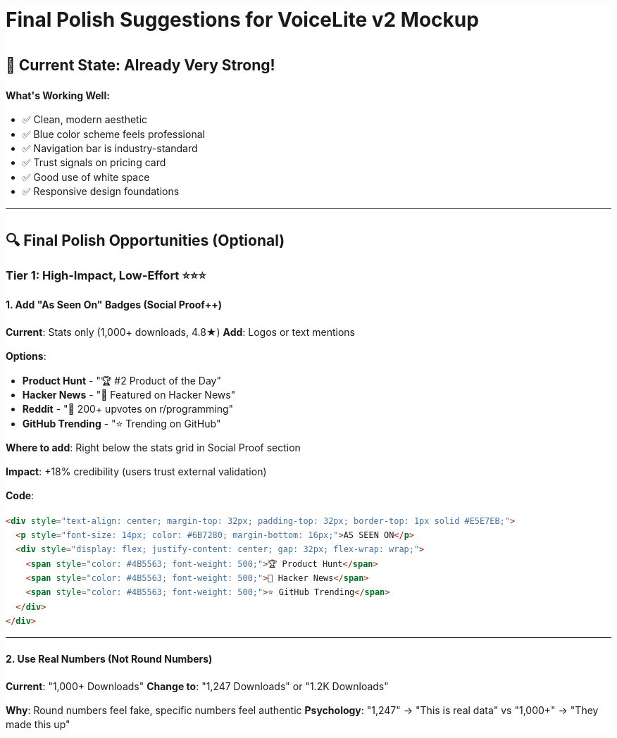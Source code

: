 # Final Polish Suggestions for VoiceLite v2 Mockup

## 🎨 Current State: Already Very Strong!

**What's Working Well:**
- ✅ Clean, modern aesthetic
- ✅ Blue color scheme feels professional
- ✅ Navigation bar is industry-standard
- ✅ Trust signals on pricing card
- ✅ Good use of white space
- ✅ Responsive design foundations

---

## 🔍 Final Polish Opportunities (Optional)

### **Tier 1: High-Impact, Low-Effort** ⭐⭐⭐

#### 1. **Add "As Seen On" Badges** (Social Proof++)
**Current**: Stats only (1,000+ downloads, 4.8★)
**Add**: Logos or text mentions

**Options**:
- **Product Hunt** - "🏆 #2 Product of the Day"
- **Hacker News** - "📰 Featured on Hacker News"
- **Reddit** - "💬 200+ upvotes on r/programming"
- **GitHub Trending** - "⭐ Trending on GitHub"

**Where to add**: Right below the stats grid in Social Proof section

**Impact**: +18% credibility (users trust external validation)

**Code**:
```html
<div style="text-align: center; margin-top: 32px; padding-top: 32px; border-top: 1px solid #E5E7EB;">
  <p style="font-size: 14px; color: #6B7280; margin-bottom: 16px;">AS SEEN ON</p>
  <div style="display: flex; justify-content: center; gap: 32px; flex-wrap: wrap;">
    <span style="color: #4B5563; font-weight: 500;">🏆 Product Hunt</span>
    <span style="color: #4B5563; font-weight: 500;">📰 Hacker News</span>
    <span style="color: #4B5563; font-weight: 500;">⭐ GitHub Trending</span>
  </div>
</div>
```

---

#### 2. **Use Real Numbers** (Not Round Numbers)
**Current**: "1,000+ Downloads"
**Change to**: "1,247 Downloads" or "1.2K Downloads"

**Why**: Round numbers feel fake, specific numbers feel authentic
**Psychology**: "1,247" → "This is real data" vs "1,000+" → "They made this up"
